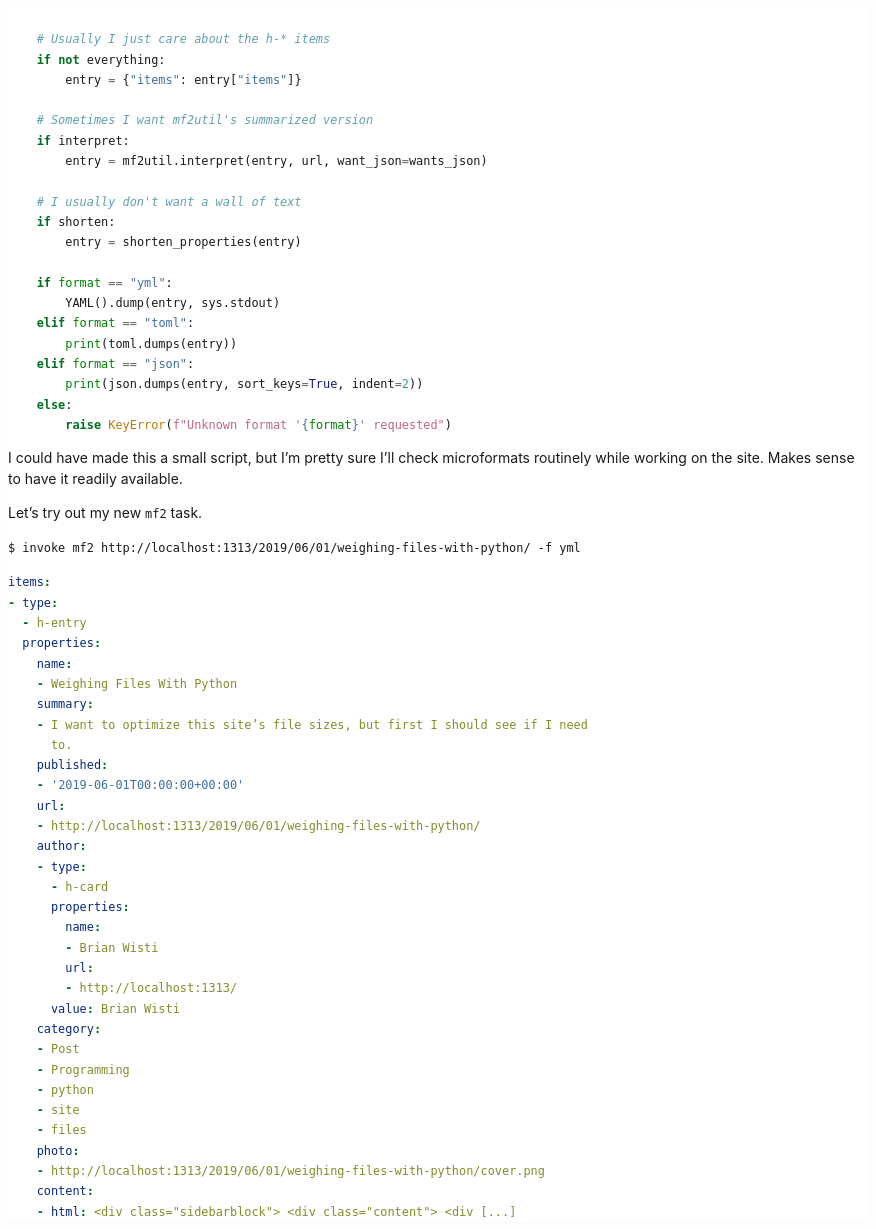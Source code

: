 ````python

    # Usually I just care about the h-* items
    if not everything:
        entry = {"items": entry["items"]}

    # Sometimes I want mf2util's summarized version
    if interpret:
        entry = mf2util.interpret(entry, url, want_json=wants_json)

    # I usually don't want a wall of text
    if shorten:
        entry = shorten_properties(entry)

    if format == "yml":
        YAML().dump(entry, sys.stdout)
    elif format == "toml":
        print(toml.dumps(entry))
    elif format == "json":
        print(json.dumps(entry, sort_keys=True, indent=2))
    else:
        raise KeyError(f"Unknown format '{format}' requested")
````

I could have made this a small script, but I’m pretty sure I’ll check microformats routinely while working on the site. Makes sense to have it readily available.

Let’s try out my new `mf2` task.

````console
$ invoke mf2 http://localhost:1313/2019/06/01/weighing-files-with-python/ -f yml
````

````yaml
items:
- type:
  - h-entry
  properties:
    name:
    - Weighing Files With Python
    summary:
    - I want to optimize this site’s file sizes, but first I should see if I need
      to.
    published:
    - '2019-06-01T00:00:00+00:00'
    url:
    - http://localhost:1313/2019/06/01/weighing-files-with-python/
    author:
    - type:
      - h-card
      properties:
        name:
        - Brian Wisti
        url:
        - http://localhost:1313/
      value: Brian Wisti
    category:
    - Post
    - Programming
    - python
    - site
    - files
    photo:
    - http://localhost:1313/2019/06/01/weighing-files-with-python/cover.png
    content:
    - html: <div class="sidebarblock"> <div class="content"> <div [...]
````
